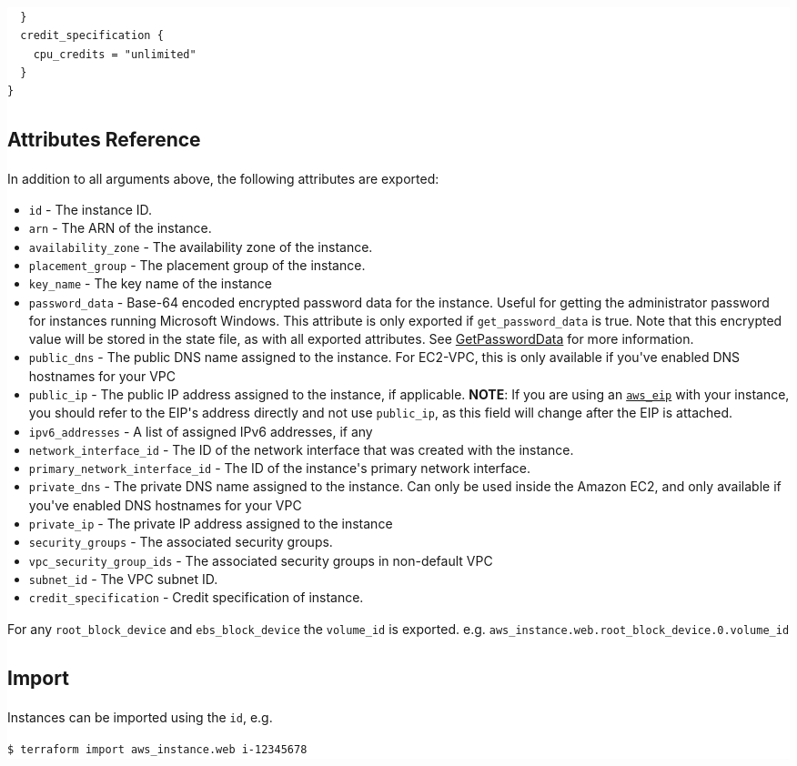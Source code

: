 ```hcl
  }
  credit_specification {
    cpu_credits = "unlimited"
  }
}
```

## Attributes Reference

In addition to all arguments above, the following attributes are exported:

* `id` - The instance ID.
* `arn` - The ARN of the instance.
* `availability_zone` - The availability zone of the instance.
* `placement_group` - The placement group of the instance.
* `key_name` - The key name of the instance
* `password_data` - Base-64 encoded encrypted password data for the instance.
  Useful for getting the administrator password for instances running Microsoft Windows.
  This attribute is only exported if `get_password_data` is true.
  Note that this encrypted value will be stored in the state file, as with all exported attributes.
  See [GetPasswordData](https://docs.aws.amazon.com/AWSEC2/latest/APIReference/API_GetPasswordData.html) for more information.
* `public_dns` - The public DNS name assigned to the instance. For EC2-VPC, this
  is only available if you've enabled DNS hostnames for your VPC
* `public_ip` - The public IP address assigned to the instance, if applicable. **NOTE**: If you are using an [`aws_eip`](/docs/providers/aws/r/eip.html) with your instance, you should refer to the EIP's address directly and not use `public_ip`, as this field will change after the EIP is attached.
* `ipv6_addresses` - A list of assigned IPv6 addresses, if any
* `network_interface_id` - The ID of the network interface that was created with the instance.
* `primary_network_interface_id` - The ID of the instance's primary network interface.
* `private_dns` - The private DNS name assigned to the instance. Can only be
  used inside the Amazon EC2, and only available if you've enabled DNS hostnames
  for your VPC
* `private_ip` - The private IP address assigned to the instance
* `security_groups` - The associated security groups.
* `vpc_security_group_ids` - The associated security groups in non-default VPC
* `subnet_id` - The VPC subnet ID.
* `credit_specification` - Credit specification of instance.

For any `root_block_device` and `ebs_block_device` the `volume_id` is exported.
e.g. `aws_instance.web.root_block_device.0.volume_id`

## Import

Instances can be imported using the `id`, e.g.

```
$ terraform import aws_instance.web i-12345678
```
